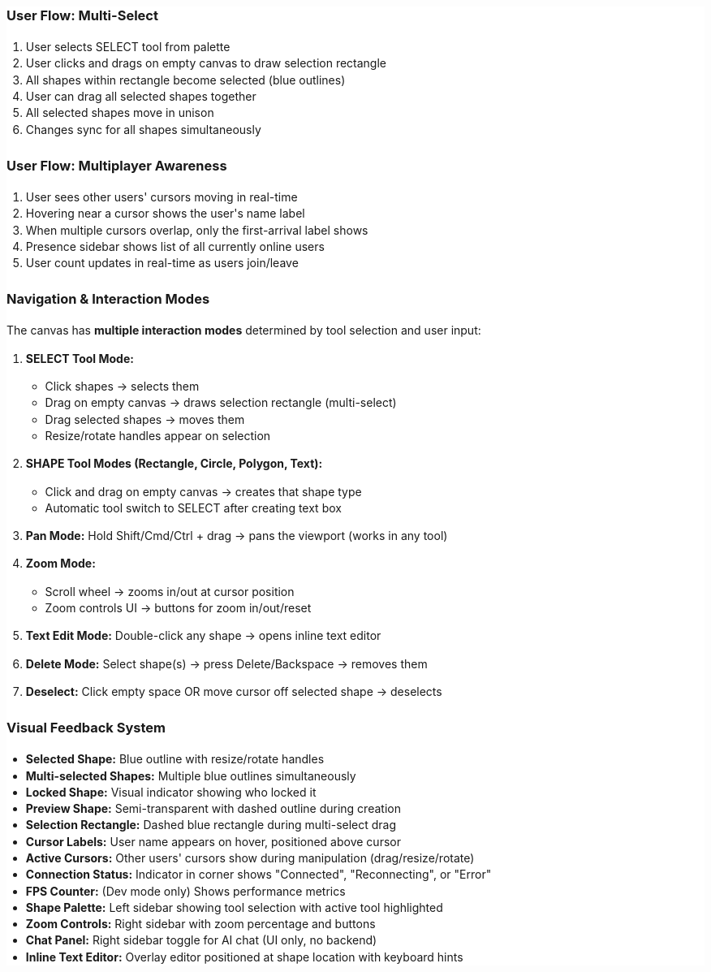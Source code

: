 ### User Flow: Multi-Select
1. User selects SELECT tool from palette
2. User clicks and drags on empty canvas to draw selection rectangle
3. All shapes within rectangle become selected (blue outlines)
4. User can drag all selected shapes together
5. All selected shapes move in unison
6. Changes sync for all shapes simultaneously

### User Flow: Multiplayer Awareness
1. User sees other users' cursors moving in real-time
2. Hovering near a cursor shows the user's name label
3. When multiple cursors overlap, only the first-arrival label shows
4. Presence sidebar shows list of all currently online users
5. User count updates in real-time as users join/leave

### Navigation & Interaction Modes
The canvas has **multiple interaction modes** determined by tool selection and user input:

1. **SELECT Tool Mode:** 
   - Click shapes → selects them
   - Drag on empty canvas → draws selection rectangle (multi-select)
   - Drag selected shapes → moves them
   - Resize/rotate handles appear on selection

2. **SHAPE Tool Modes (Rectangle, Circle, Polygon, Text):**
   - Click and drag on empty canvas → creates that shape type
   - Automatic tool switch to SELECT after creating text box

3. **Pan Mode:** Hold Shift/Cmd/Ctrl + drag → pans the viewport (works in any tool)

4. **Zoom Mode:** 
   - Scroll wheel → zooms in/out at cursor position
   - Zoom controls UI → buttons for zoom in/out/reset

5. **Text Edit Mode:** Double-click any shape → opens inline text editor

6. **Delete Mode:** Select shape(s) → press Delete/Backspace → removes them

7. **Deselect:** Click empty space OR move cursor off selected shape → deselects

### Visual Feedback System
- **Selected Shape:** Blue outline with resize/rotate handles
- **Multi-selected Shapes:** Multiple blue outlines simultaneously
- **Locked Shape:** Visual indicator showing who locked it
- **Preview Shape:** Semi-transparent with dashed outline during creation
- **Selection Rectangle:** Dashed blue rectangle during multi-select drag
- **Cursor Labels:** User name appears on hover, positioned above cursor
- **Active Cursors:** Other users' cursors show during manipulation (drag/resize/rotate)
- **Connection Status:** Indicator in corner shows "Connected", "Reconnecting", or "Error"
- **FPS Counter:** (Dev mode only) Shows performance metrics
- **Shape Palette:** Left sidebar showing tool selection with active tool highlighted
- **Zoom Controls:** Right sidebar with zoom percentage and buttons
- **Chat Panel:** Right sidebar toggle for AI chat (UI only, no backend)
- **Inline Text Editor:** Overlay editor positioned at shape location with keyboard hints
